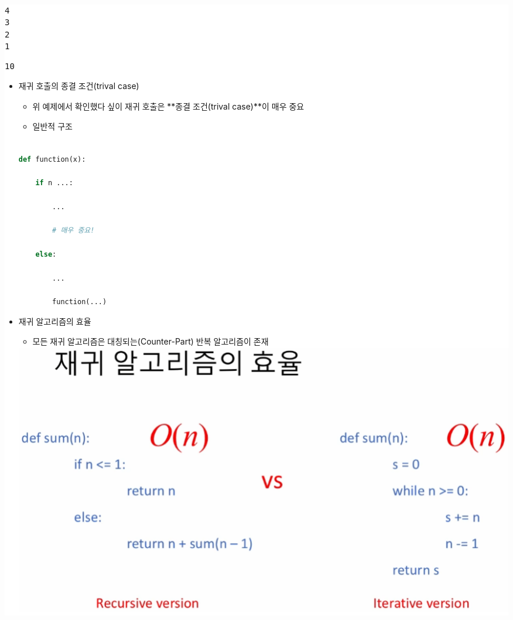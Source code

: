 <pre>
4
3
2
1
</pre>
<pre>
10
</pre>
- 재귀 호출의 종결 조건(trival case)

    - 위 예제에서 확인했다 싶이 재귀 호출은 **종결 조건(trival case)**이 매우 중요

    - 일반적 구조

    ```py

    def function(x):

        if n ...:

            ...

            # 매우 중요!

        else:

            ...

            function(...)

    ```


- 재귀 알고리즘의 효율

    - 모든 재귀 알고리즘은 대칭되는(Counter-Part) 반복 알고리즘이 존재

    <img src="/assets/asset/recur_algo_ex_effi_1.png">
